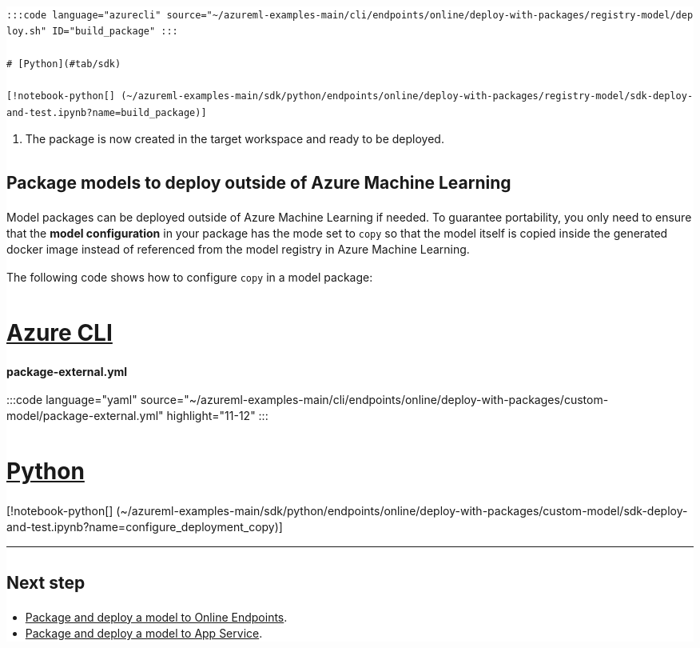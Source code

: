     :::code language="azurecli" source="~/azureml-examples-main/cli/endpoints/online/deploy-with-packages/registry-model/deploy.sh" ID="build_package" :::

    # [Python](#tab/sdk)
    
    [!notebook-python[] (~/azureml-examples-main/sdk/python/endpoints/online/deploy-with-packages/registry-model/sdk-deploy-and-test.ipynb?name=build_package)]
    
1. The package is now created in the target workspace and ready to be deployed.

## Package models to deploy outside of Azure Machine Learning

Model packages can be deployed outside of Azure Machine Learning if needed.  To guarantee portability, you only need to ensure that the **model configuration** in your package has the mode set to `copy` so that the model itself is copied inside the generated docker image instead of referenced from the model registry in Azure Machine Learning.

The following code shows how to configure `copy` in a model package:

# [Azure CLI](#tab/cli)

__package-external.yml__

:::code language="yaml" source="~/azureml-examples-main/cli/endpoints/online/deploy-with-packages/custom-model/package-external.yml" highlight="11-12" :::

# [Python](#tab/sdk)

[!notebook-python[] (~/azureml-examples-main/sdk/python/endpoints/online/deploy-with-packages/custom-model/sdk-deploy-and-test.ipynb?name=configure_deployment_copy)]

---


## Next step

* [Package and deploy a model to Online Endpoints](how-to-package-models-moe.md).
* [Package and deploy a model to App Service](how-to-package-models-app-service.md).
